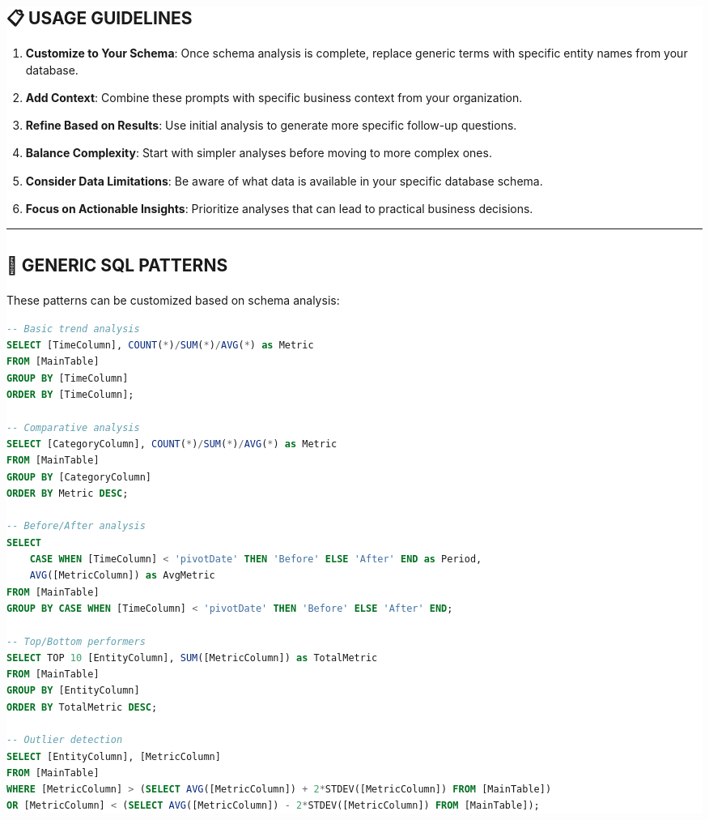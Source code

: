 
## 📋 **USAGE GUIDELINES**

1. **Customize to Your Schema**: Once schema analysis is complete, replace generic terms with specific entity names from your database.

2. **Add Context**: Combine these prompts with specific business context from your organization.

3. **Refine Based on Results**: Use initial analysis to generate more specific follow-up questions.

4. **Balance Complexity**: Start with simpler analyses before moving to more complex ones.

5. **Consider Data Limitations**: Be aware of what data is available in your specific database schema.

6. **Focus on Actionable Insights**: Prioritize analyses that can lead to practical business decisions.

---

## 🌟 **GENERIC SQL PATTERNS**

These patterns can be customized based on schema analysis:

```sql
-- Basic trend analysis
SELECT [TimeColumn], COUNT(*)/SUM(*)/AVG(*) as Metric
FROM [MainTable]
GROUP BY [TimeColumn]
ORDER BY [TimeColumn];

-- Comparative analysis
SELECT [CategoryColumn], COUNT(*)/SUM(*)/AVG(*) as Metric
FROM [MainTable]
GROUP BY [CategoryColumn]
ORDER BY Metric DESC;

-- Before/After analysis
SELECT 
    CASE WHEN [TimeColumn] < 'pivotDate' THEN 'Before' ELSE 'After' END as Period,
    AVG([MetricColumn]) as AvgMetric
FROM [MainTable]
GROUP BY CASE WHEN [TimeColumn] < 'pivotDate' THEN 'Before' ELSE 'After' END;

-- Top/Bottom performers
SELECT TOP 10 [EntityColumn], SUM([MetricColumn]) as TotalMetric
FROM [MainTable]
GROUP BY [EntityColumn]
ORDER BY TotalMetric DESC;

-- Outlier detection
SELECT [EntityColumn], [MetricColumn]
FROM [MainTable]
WHERE [MetricColumn] > (SELECT AVG([MetricColumn]) + 2*STDEV([MetricColumn]) FROM [MainTable])
OR [MetricColumn] < (SELECT AVG([MetricColumn]) - 2*STDEV([MetricColumn]) FROM [MainTable]);
```
